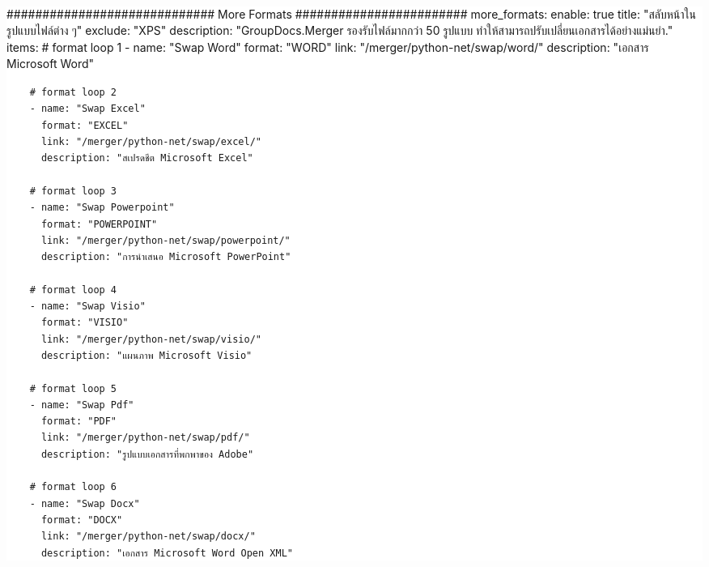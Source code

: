           
############################# More Formats ########################
more_formats:
    enable: true
    title: "สลับหน้าในรูปแบบไฟล์ต่าง ๆ"
    exclude: "XPS"
    description: "GroupDocs.Merger รองรับไฟล์มากกว่า 50 รูปแบบ ทำให้สามารถปรับเปลี่ยนเอกสารได้อย่างแม่นยำ."
    items: 
        # format loop 1
        - name: "Swap Word"
          format: "WORD"
          link: "/merger/python-net/swap/word/"
          description: "เอกสาร Microsoft Word"

        # format loop 2
        - name: "Swap Excel"
          format: "EXCEL"
          link: "/merger/python-net/swap/excel/"
          description: "สเปรดชีต Microsoft Excel"

        # format loop 3
        - name: "Swap Powerpoint"
          format: "POWERPOINT"
          link: "/merger/python-net/swap/powerpoint/"
          description: "การนำเสนอ Microsoft PowerPoint"

        # format loop 4
        - name: "Swap Visio"
          format: "VISIO"
          link: "/merger/python-net/swap/visio/"
          description: "แผนภาพ Microsoft Visio"
          
        # format loop 5
        - name: "Swap Pdf"
          format: "PDF"
          link: "/merger/python-net/swap/pdf/"
          description: "รูปแบบเอกสารที่พกพาของ Adobe"

        # format loop 6
        - name: "Swap Docx"
          format: "DOCX"
          link: "/merger/python-net/swap/docx/"
          description: "เอกสาร Microsoft Word Open XML"
